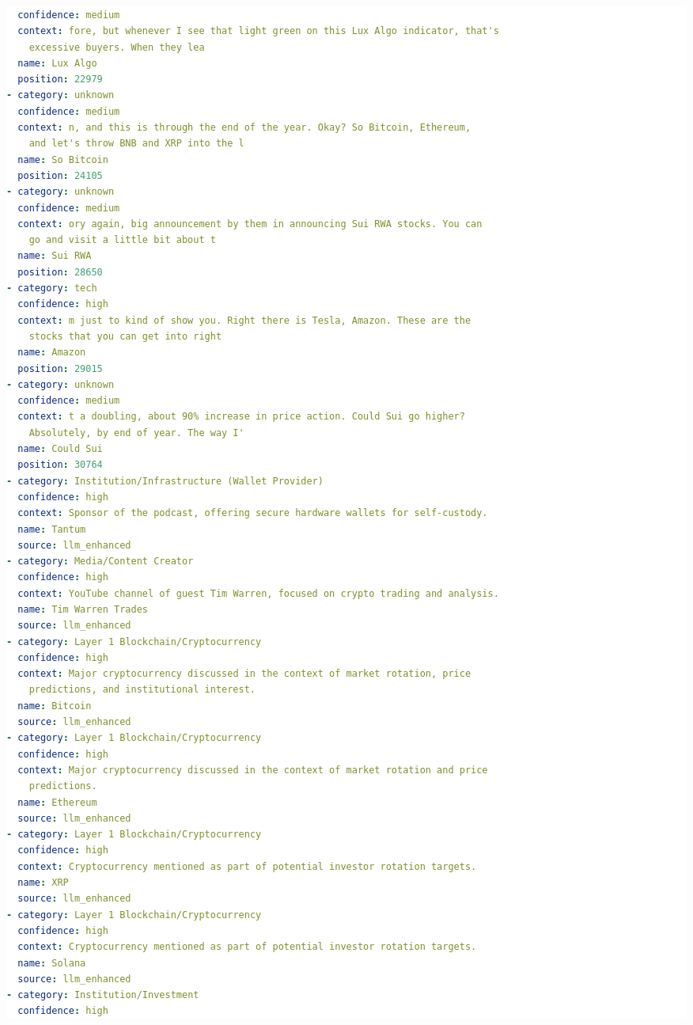 ```yaml
  confidence: medium
  context: fore, but whenever I see that light green on this Lux Algo indicator, that's
    excessive buyers. When they lea
  name: Lux Algo
  position: 22979
- category: unknown
  confidence: medium
  context: n, and this is through the end of the year. Okay? So Bitcoin, Ethereum,
    and let's throw BNB and XRP into the l
  name: So Bitcoin
  position: 24105
- category: unknown
  confidence: medium
  context: ory again, big announcement by them in announcing Sui RWA stocks. You can
    go and visit a little bit about t
  name: Sui RWA
  position: 28650
- category: tech
  confidence: high
  context: m just to kind of show you. Right there is Tesla, Amazon. These are the
    stocks that you can get into right
  name: Amazon
  position: 29015
- category: unknown
  confidence: medium
  context: t a doubling, about 90% increase in price action. Could Sui go higher?
    Absolutely, by end of year. The way I'
  name: Could Sui
  position: 30764
- category: Institution/Infrastructure (Wallet Provider)
  confidence: high
  context: Sponsor of the podcast, offering secure hardware wallets for self-custody.
  name: Tantum
  source: llm_enhanced
- category: Media/Content Creator
  confidence: high
  context: YouTube channel of guest Tim Warren, focused on crypto trading and analysis.
  name: Tim Warren Trades
  source: llm_enhanced
- category: Layer 1 Blockchain/Cryptocurrency
  confidence: high
  context: Major cryptocurrency discussed in the context of market rotation, price
    predictions, and institutional interest.
  name: Bitcoin
  source: llm_enhanced
- category: Layer 1 Blockchain/Cryptocurrency
  confidence: high
  context: Major cryptocurrency discussed in the context of market rotation and price
    predictions.
  name: Ethereum
  source: llm_enhanced
- category: Layer 1 Blockchain/Cryptocurrency
  confidence: high
  context: Cryptocurrency mentioned as part of potential investor rotation targets.
  name: XRP
  source: llm_enhanced
- category: Layer 1 Blockchain/Cryptocurrency
  confidence: high
  context: Cryptocurrency mentioned as part of potential investor rotation targets.
  name: Solana
  source: llm_enhanced
- category: Institution/Investment
  confidence: high
```